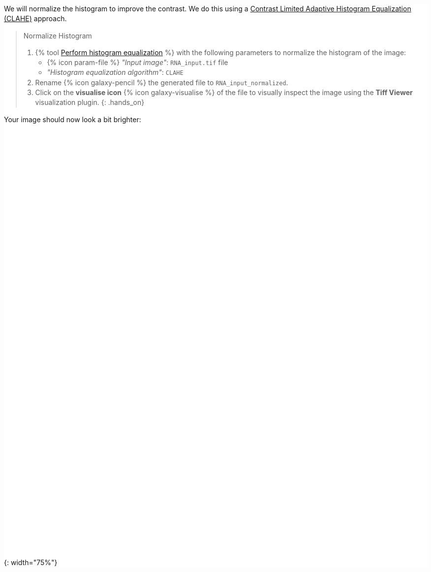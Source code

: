 We will normalize the histogram to improve the contrast. 
We do this using a [Contrast Limited Adaptive Histogram Equalization (CLAHE)](https://en.wikipedia.org/wiki/Adaptive_histogram_equalization) approach.

> <hands-on-title>Normalize Histogram</hands-on-title>
>
> 1. {% tool [Perform histogram equalization](toolshed.g2.bx.psu.edu/repos/imgteam/2d_histogram_equalization/ip_histogram_equalization/0.18.1+galaxy0) %} with the following parameters to normalize the histogram of the image:
>    - {% icon param-file %} *"Input image"*: `RNA_input.tif` file
>    - *"Histogram equalization algorithm"*: `CLAHE`
> 2. Rename {% icon galaxy-pencil %} the generated file to `RNA_input_normalized`.
> 3. Click on the **visualise icon** {% icon galaxy-visualise %} of the file to visually inspect the image using the **Tiff Viewer** visualization plugin.
{: .hands_on}

Your image should now look a bit brighter:

![2025_post_clahe.png](../../images/2d_spot_detection/2025_post_clahe.png){: width="75%"}

